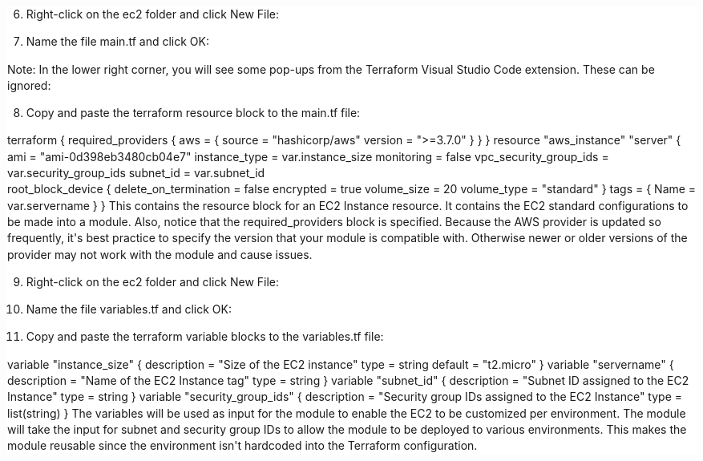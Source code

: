 6. Right-click on the ec2 folder and click New File:

7. Name the file main.tf and click OK:

Note: In the lower right corner, you will see some pop-ups from the Terraform Visual Studio Code extension. These can be ignored:

8. Copy and paste the terraform resource block to the main.tf file:

terraform {
  required_providers {
    aws = {
      source  = "hashicorp/aws"
      version = ">=3.7.0"
    }
  }
}
resource "aws_instance" "server" {
    ami           = "ami-0d398eb3480cb04e7"
    instance_type = var.instance_size
    monitoring = false
    vpc_security_group_ids = var.security_group_ids
    subnet_id = var.subnet_id          
    root_block_device {
        delete_on_termination = false
        encrypted = true
        volume_size = 20
        volume_type = "standard"
    }
    tags = {
        Name = var.servername
    }
}
This contains the resource block for an EC2 Instance resource. It contains the EC2 standard configurations to be made into a module.  Also, notice that the required_providers block is specified. Because the AWS provider is updated so frequently, it's best practice to specify the version that your module is compatible with. Otherwise newer or older versions of the provider may not work with the module and cause issues.

 9. Right-click on the ec2 folder and click New File:

10. Name the file variables.tf and click OK:

11. Copy and paste the terraform variable blocks to the variables.tf file:

variable "instance_size" {
    description = "Size of the EC2 instance"
    type = string
    default = "t2.micro"
}
variable "servername" {
    description = "Name of the EC2 Instance tag"
    type = string
}
variable "subnet_id" {
    description = "Subnet ID assigned to the EC2 Instance"
    type = string
}
variable "security_group_ids" {
    description = "Security group IDs assigned to the EC2 Instance"
    type = list(string)
}
The variables will be used as input for the module to enable the EC2 to be customized per environment. The module will take the input for subnet and security group IDs to allow the module to be deployed to various environments. This makes the module reusable since the environment isn't hardcoded into the Terraform configuration. 
